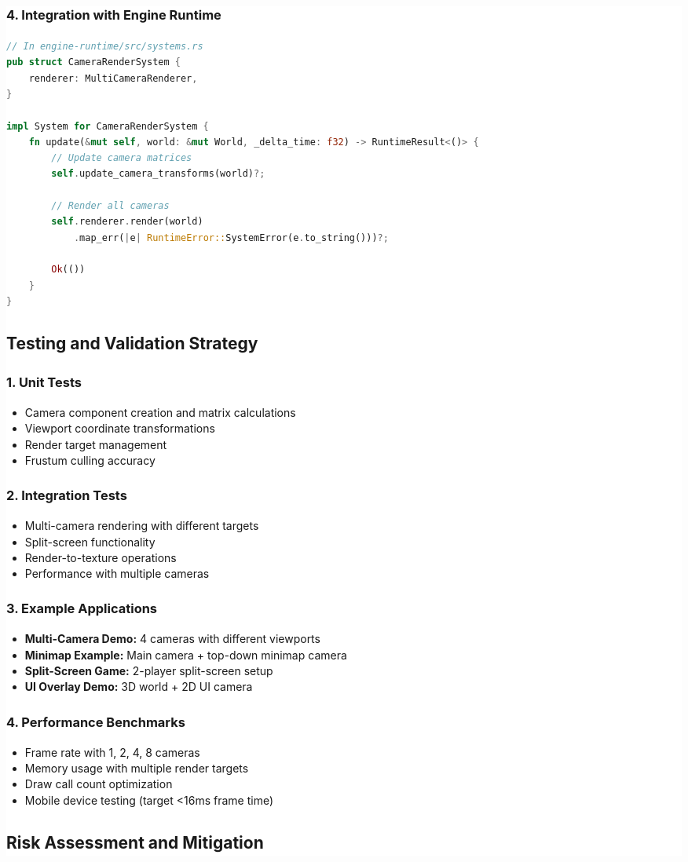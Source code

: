 ### 4. Integration with Engine Runtime

```rust
// In engine-runtime/src/systems.rs
pub struct CameraRenderSystem {
    renderer: MultiCameraRenderer,
}

impl System for CameraRenderSystem {
    fn update(&mut self, world: &mut World, _delta_time: f32) -> RuntimeResult<()> {
        // Update camera matrices
        self.update_camera_transforms(world)?;
        
        // Render all cameras
        self.renderer.render(world)
            .map_err(|e| RuntimeError::SystemError(e.to_string()))?;
        
        Ok(())
    }
}
```

## Testing and Validation Strategy

### 1. Unit Tests
- Camera component creation and matrix calculations
- Viewport coordinate transformations
- Render target management
- Frustum culling accuracy

### 2. Integration Tests
- Multi-camera rendering with different targets
- Split-screen functionality
- Render-to-texture operations
- Performance with multiple cameras

### 3. Example Applications
- **Multi-Camera Demo:** 4 cameras with different viewports
- **Minimap Example:** Main camera + top-down minimap camera
- **Split-Screen Game:** 2-player split-screen setup
- **UI Overlay Demo:** 3D world + 2D UI camera

### 4. Performance Benchmarks
- Frame rate with 1, 2, 4, 8 cameras
- Memory usage with multiple render targets
- Draw call count optimization
- Mobile device testing (target <16ms frame time)

## Risk Assessment and Mitigation
